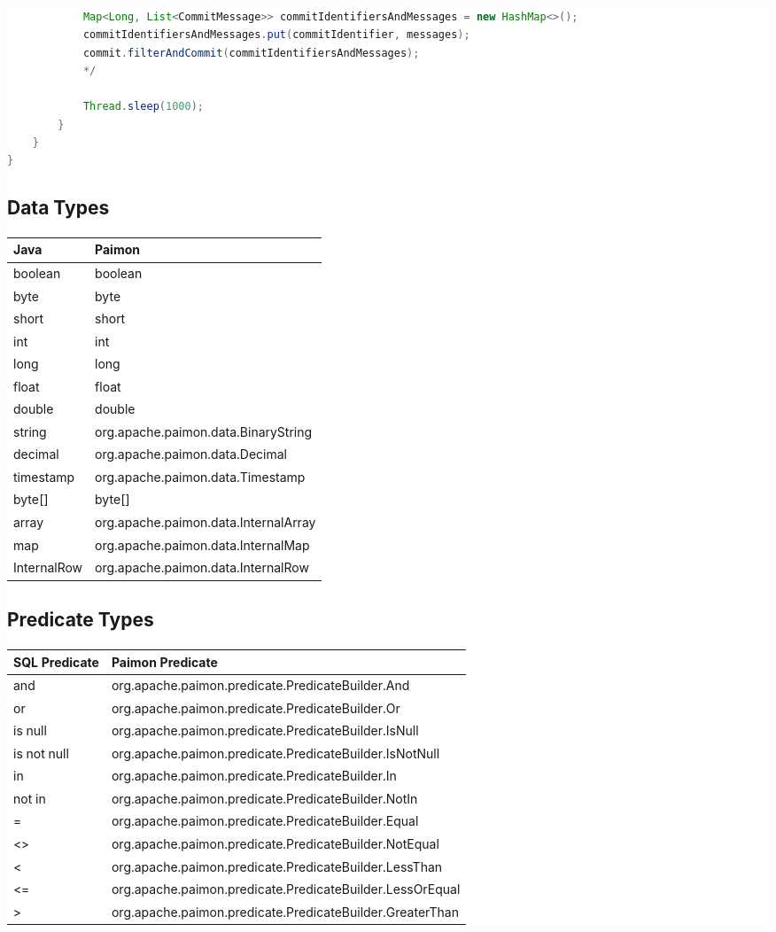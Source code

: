 ```java
            Map<Long, List<CommitMessage>> commitIdentifiersAndMessages = new HashMap<>();
            commitIdentifiersAndMessages.put(commitIdentifier, messages);
            commit.filterAndCommit(commitIdentifiersAndMessages);
            */

            Thread.sleep(1000);
        }
    }
}
```

## Data Types

| Java         | Paimon                               | 
|:-------------|:-------------------------------------|
| boolean      | boolean                              |
| byte         | byte                                 |
| short        | short                                |
| int          | int                                  |
| long         | long                                 |
| float        | float                                |
| double       | double                               |
| string       | org.apache.paimon.data.BinaryString  |
| decimal      | org.apache.paimon.data.Decimal       |
| timestamp    | org.apache.paimon.data.Timestamp     |
| byte[]       | byte[]                               |
| array        | org.apache.paimon.data.InternalArray |
| map          | org.apache.paimon.data.InternalMap   |
| InternalRow  | org.apache.paimon.data.InternalRow   |

## Predicate Types

| SQL Predicate| Paimon Predicate                                             | 
|:-------------|:-------------------------------------------------------------|
| and          | org.apache.paimon.predicate.PredicateBuilder.And             |
| or           | org.apache.paimon.predicate.PredicateBuilder.Or              |
| is null      | org.apache.paimon.predicate.PredicateBuilder.IsNull          |
| is not null  | org.apache.paimon.predicate.PredicateBuilder.IsNotNull       |
| in           | org.apache.paimon.predicate.PredicateBuilder.In              |
| not in       | org.apache.paimon.predicate.PredicateBuilder.NotIn           |
| =            | org.apache.paimon.predicate.PredicateBuilder.Equal           |
| <>           | org.apache.paimon.predicate.PredicateBuilder.NotEqual        |
| <            | org.apache.paimon.predicate.PredicateBuilder.LessThan        |
| <=           | org.apache.paimon.predicate.PredicateBuilder.LessOrEqual     |
| >            | org.apache.paimon.predicate.PredicateBuilder.GreaterThan     |